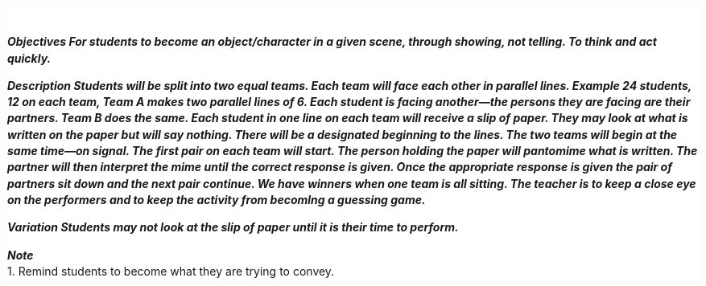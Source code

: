 </b>
<br/>
</p>
<p>
<b>
<i>
<i>
<b>
Objectives
</b>
</i>
For students to become an object/character in a given scene, through showing, not telling. To think and act quickly.
</i>
</b>
<br/>
</p>
<p>
<b>
<i>
<i>
<b>
Description
</b>
</i>
Students will be split into two equal teams. Each team will face each other in parallel lines. Example 24 students, 12 on each team, Team A makes two parallel lines of 6. Each student is facing another—the persons they are facing are their partners. Team B does the same. Each student in one line on each team will receive a slip of paper. They may look at what is written on the paper but will say nothing. There will be a designated beginning to the lines. The two teams will begin at the same time—on signal. The first pair on each team will start. The person holding the paper will pantomime what is written. The partner will then interpret the mime until the correct response is given. Once the appropriate response is given the pair of partners sit down and the next pair continue. We have winners when one team is all sitting. The teacher is to keep a close eye on the performers and to keep the activity from becomlng a guessing game.
</i>
</b>
<br/>
</p>
<p>
<b>
<i>
<i>
<b>
Variation
</b>
</i>
Students may not look at the slip of paper until it is their time to perform.
</i>
</b>
<br/>
</p>
<p>
<b>
<i>
<i>
<b>
Note
</b>
</i>
</i>
</b>
<br/>
1. Remind students to become what they are trying to convey.